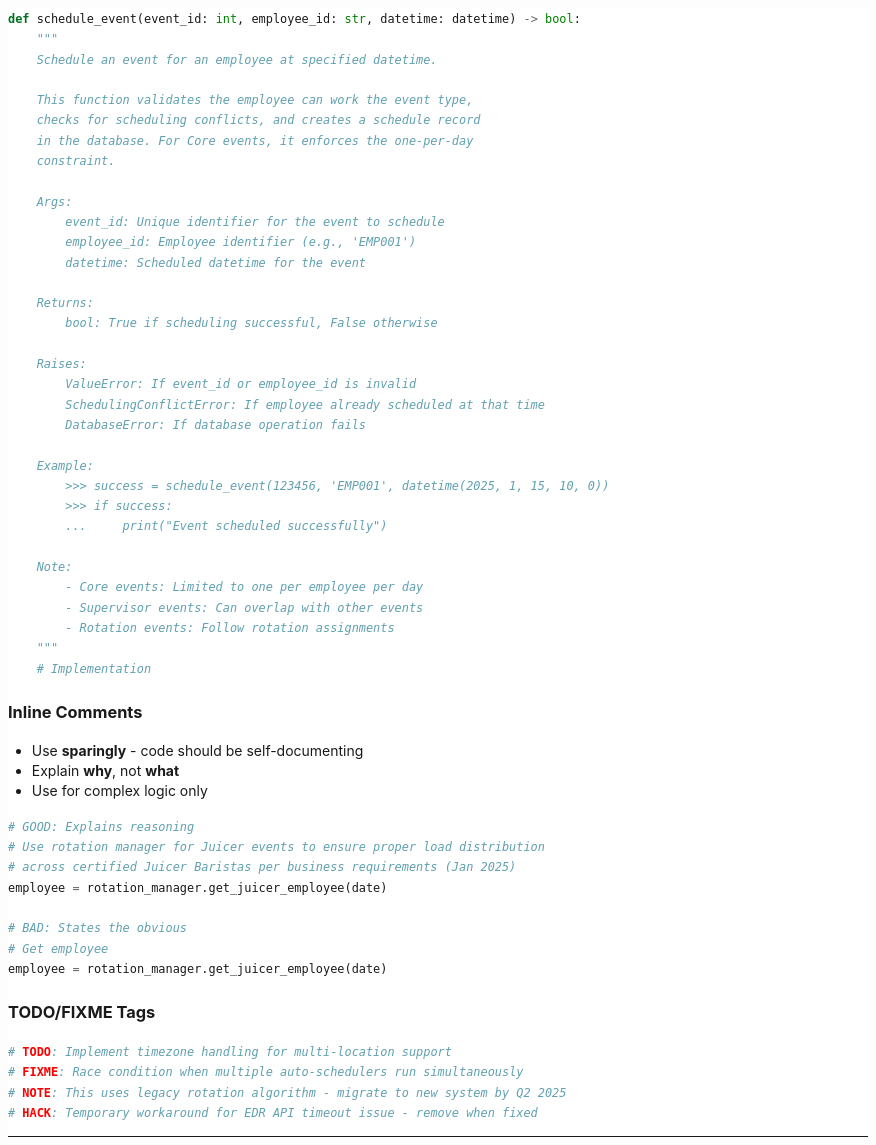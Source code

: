 ```python
def schedule_event(event_id: int, employee_id: str, datetime: datetime) -> bool:
    """
    Schedule an event for an employee at specified datetime.

    This function validates the employee can work the event type,
    checks for scheduling conflicts, and creates a schedule record
    in the database. For Core events, it enforces the one-per-day
    constraint.

    Args:
        event_id: Unique identifier for the event to schedule
        employee_id: Employee identifier (e.g., 'EMP001')
        datetime: Scheduled datetime for the event

    Returns:
        bool: True if scheduling successful, False otherwise

    Raises:
        ValueError: If event_id or employee_id is invalid
        SchedulingConflictError: If employee already scheduled at that time
        DatabaseError: If database operation fails

    Example:
        >>> success = schedule_event(123456, 'EMP001', datetime(2025, 1, 15, 10, 0))
        >>> if success:
        ...     print("Event scheduled successfully")

    Note:
        - Core events: Limited to one per employee per day
        - Supervisor events: Can overlap with other events
        - Rotation events: Follow rotation assignments
    """
    # Implementation
```

### Inline Comments
- Use **sparingly** - code should be self-documenting
- Explain **why**, not **what**
- Use for complex logic only

```python
# GOOD: Explains reasoning
# Use rotation manager for Juicer events to ensure proper load distribution
# across certified Juicer Baristas per business requirements (Jan 2025)
employee = rotation_manager.get_juicer_employee(date)

# BAD: States the obvious
# Get employee
employee = rotation_manager.get_juicer_employee(date)
```

### TODO/FIXME Tags
```python
# TODO: Implement timezone handling for multi-location support
# FIXME: Race condition when multiple auto-schedulers run simultaneously
# NOTE: This uses legacy rotation algorithm - migrate to new system by Q2 2025
# HACK: Temporary workaround for EDR API timeout issue - remove when fixed
```

---